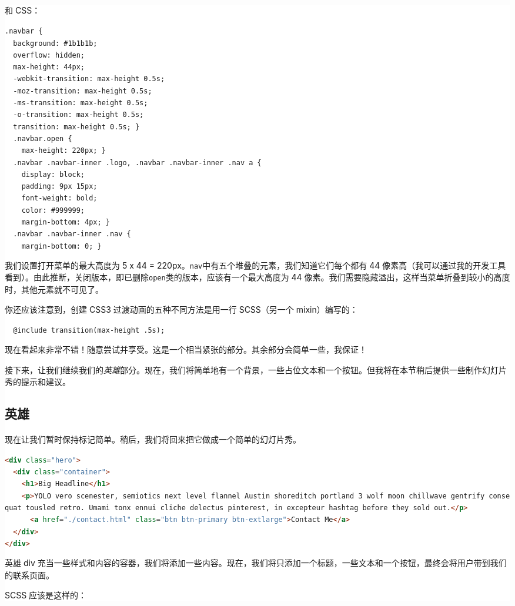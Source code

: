 和 CSS：

```html
.navbar {
  background: #1b1b1b;
  overflow: hidden;
  max-height: 44px;
  -webkit-transition: max-height 0.5s;
  -moz-transition: max-height 0.5s;
  -ms-transition: max-height 0.5s;
  -o-transition: max-height 0.5s;
  transition: max-height 0.5s; }
  .navbar.open {
    max-height: 220px; }
  .navbar .navbar-inner .logo, .navbar .navbar-inner .nav a {
    display: block;
    padding: 9px 15px;
    font-weight: bold;
    color: #999999;
    margin-bottom: 4px; }
  .navbar .navbar-inner .nav {
    margin-bottom: 0; }
```

我们设置打开菜单的最大高度为 5 x 44 = 220px。`nav`中有五个堆叠的元素，我们知道它们每个都有 44 像素高（我可以通过我的开发工具看到）。由此推断，关闭版本，即已删除`open`类的版本，应该有一个最大高度为 44 像素。我们需要隐藏溢出，这样当菜单折叠到较小的高度时，其他元素就不可见了。

你还应该注意到，创建 CSS3 过渡动画的五种不同方法是用一行 SCSS（另一个 mixin）编写的：

```html
  @include transition(max-height .5s);
```

现在看起来非常不错！随意尝试并享受。这是一个相当紧张的部分。其余部分会简单一些，我保证！

接下来，让我们继续我们的*英雄*部分。现在，我们将简单地有一个背景，一些占位文本和一个按钮。但我将在本节稍后提供一些制作幻灯片秀的提示和建议。

## 英雄

现在让我们暂时保持标记简单。稍后，我们将回来把它做成一个简单的幻灯片秀。

```html
<div class="hero">
  <div class="container">
    <h1>Big Headline</h1>
    <p>YOLO vero scenester, semiotics next level flannel Austin shoreditch portland 3 wolf moon chillwave gentrify consequat tousled retro. Umami tonx ennui cliche delectus pinterest, in excepteur hashtag before they sold out.</p>
      <a href="./contact.html" class="btn btn-primary btn-extlarge">Contact Me</a>
  </div>
</div>
```

英雄 div 充当一些样式和内容的容器，我们将添加一些内容。现在，我们将只添加一个标题，一些文本和一个按钮，最终会将用户带到我们的联系页面。

SCSS 应该是这样的：
